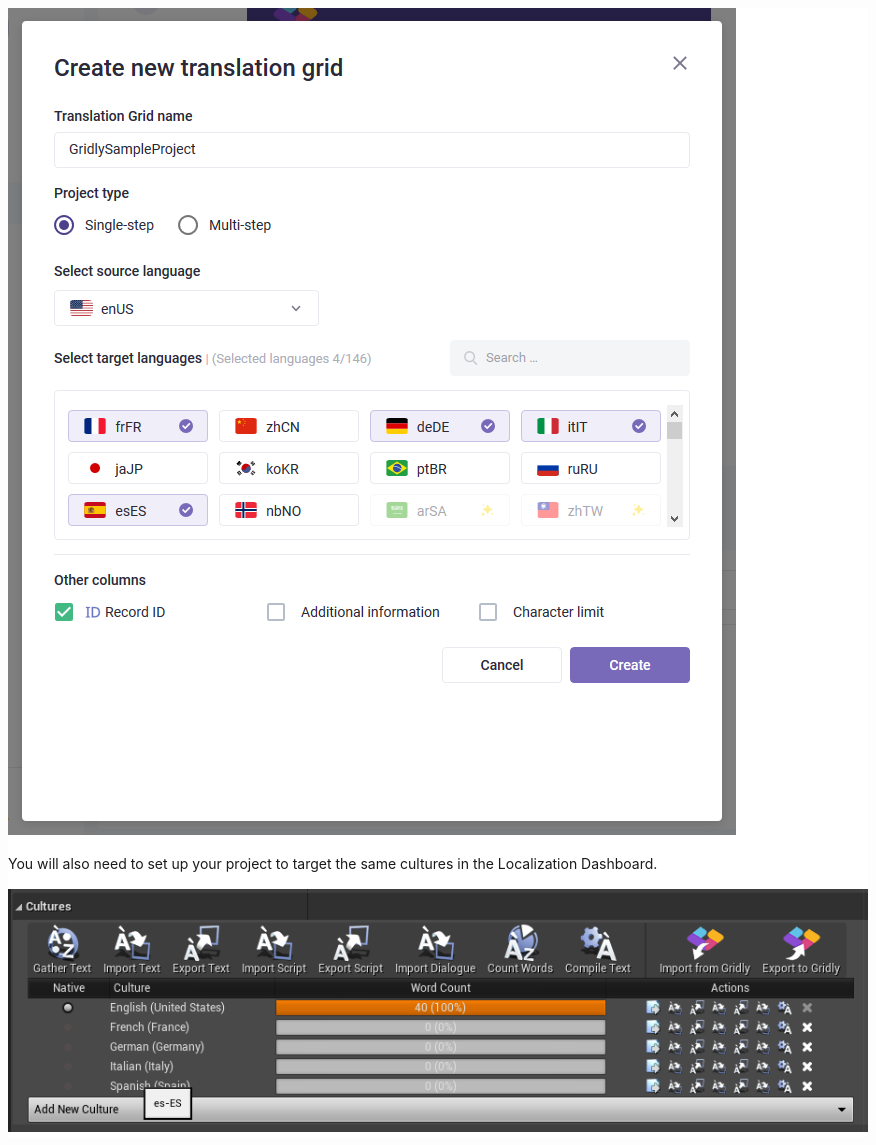![Create the Grid](Documentation/CreateGrid.png)

You will also need to set up your project to target the same cultures in the Localization Dashboard.

![Setting up Cultures](Documentation/Cultures.png)
